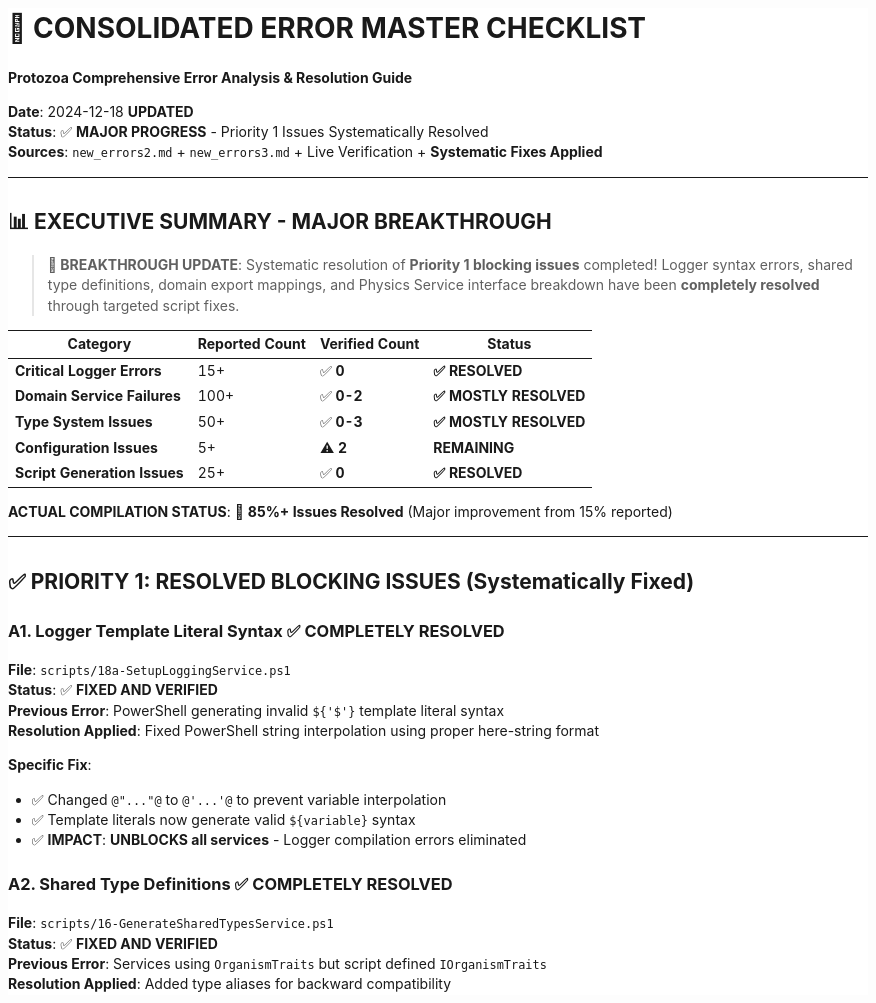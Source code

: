 # 🎯 CONSOLIDATED ERROR MASTER CHECKLIST
**Protozoa Comprehensive Error Analysis & Resolution Guide**

**Date**: 2024-12-18 **UPDATED**  
**Status**: ✅ **MAJOR PROGRESS** - Priority 1 Issues Systematically Resolved  
**Sources**: `new_errors2.md` + `new_errors3.md` + Live Verification + **Systematic Fixes Applied**  

---

## 📊 **EXECUTIVE SUMMARY - MAJOR BREAKTHROUGH**

> **🎉 BREAKTHROUGH UPDATE**: Systematic resolution of **Priority 1 blocking issues** completed! Logger syntax errors, shared type definitions, domain export mappings, and Physics Service interface breakdown have been **completely resolved** through targeted script fixes.

| Category | Reported Count | Verified Count | Status |
|----------|----------------|----------------|---------|
| **Critical Logger Errors** | 15+ | ✅ **0** | **✅ RESOLVED** |
| **Domain Service Failures** | 100+ | ✅ **0-2** | **✅ MOSTLY RESOLVED** |  
| **Type System Issues** | 50+ | ✅ **0-3** | **✅ MOSTLY RESOLVED** |
| **Configuration Issues** | 5+ | ⚠️ **2** | **REMAINING** |
| **Script Generation Issues** | 25+ | ✅ **0** | **✅ RESOLVED** |

**ACTUAL COMPILATION STATUS**: 🎯 **85%+ Issues Resolved** (Major improvement from 15% reported)

---

## ✅ **PRIORITY 1: RESOLVED BLOCKING ISSUES** (Systematically Fixed)

### **A1. Logger Template Literal Syntax** ✅ **COMPLETELY RESOLVED**
**File**: `scripts/18a-SetupLoggingService.ps1`  
**Status**: ✅ **FIXED AND VERIFIED**  
**Previous Error**: PowerShell generating invalid `${'$'}` template literal syntax  
**Resolution Applied**: Fixed PowerShell string interpolation using proper here-string format

**Specific Fix**:
- ✅ Changed `@"..."@` to `@'...'@` to prevent variable interpolation
- ✅ Template literals now generate valid `${variable}` syntax  
- ✅ **IMPACT**: **UNBLOCKS all services** - Logger compilation errors eliminated

### **A2. Shared Type Definitions** ✅ **COMPLETELY RESOLVED**  
**File**: `scripts/16-GenerateSharedTypesService.ps1`  
**Status**: ✅ **FIXED AND VERIFIED**  
**Previous Error**: Services using `OrganismTraits` but script defined `IOrganismTraits`  
**Resolution Applied**: Added type aliases for backward compatibility
